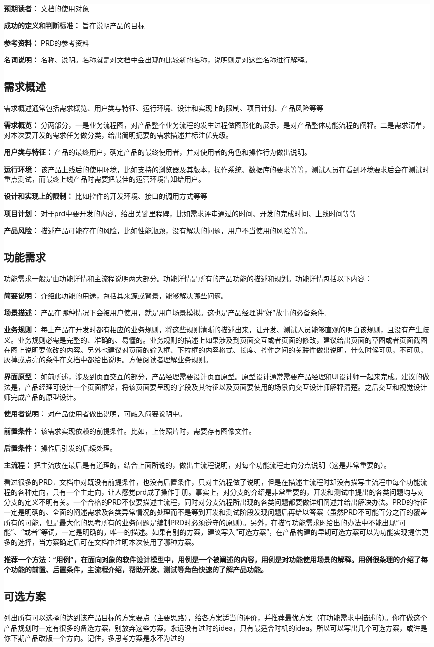 **预期读者：** 文档的使用对象

**成功的定义和判断标准：** 旨在说明产品的目标

**参考资料：** PRD的参考资料

**名词说明：** 名称、说明。名称就是对文档中会出现的比较新的名称，说明则是对这些名称进行解释。

## 需求概述

需求概述通常包括需求概览、用户类与特征、运行环境、设计和实现上的限制、项目计划、产品风险等等

**需求概览：** 分两部分，一是业务流程图，对产品整个业务流程的发生过程做图形化的展示，是对产品整体功能流程的阐释。二是需求清单，对本次要开发的需求任务做分类，给出简明扼要的需求描述并标注优先级。

**用户类与特征：** 产品的最终用户，确定产品的最终使用者，并对使用者的角色和操作行为做出说明。

**运行环境：** 该产品上线后的使用环境，比如支持的浏览器及其版本，操作系统、数据库的要求等等，测试人员在看到环境要求后会在测试时重点测试，而最终上线产品时需要把最佳的运营环境告知给用户。

**设计和实现上的限制：** 比如控件的开发环境、接口的调用方式等等

**项目计划：** 对于prd中要开发的内容，给出关键里程碑，比如需求评审通过的时间、开发的完成时间、上线时间等等

**产品风险：** 描述产品可能存在的风险，比如性能瓶颈，没有解决的问题，用户不当使用的风险等等。

## 功能需求

功能需求一般是由功能详情和主流程说明两大部分。功能详情是所有的产品功能的描述和规划。功能详情包括以下内容：

**简要说明：** 介绍此功能的用途，包括其来源或背景，能够解决哪些问题。

**场景描述：** 产品在哪种情况下会被用户使用，就是用户场景模拟。这也是产品经理讲“好”故事的必备条件。

**业务规则：** 每上产品在开发时都有相应的业务规则，将这些规则清晰的描述出来，让开发、测试人员能够直观的明白该规则，且没有产生歧义。业务规则必需是完整的、准确的、易懂的。业务规则的描述上如果涉及到页面交互或者页面的修改，建议给出页面的草图或者页面截图在图上说明要修改的内容。另外也建议对页面的输入框、下拉框的内容格式、长度、控件之间的关联性做出说明，什么时候可见，不可见，灰掉或点亮的条件在文档中都给出说明。方便阅读者理解业务规则。

**界面原型：** 如前所述，涉及到页面交互的部分，产品经理需要设计页面原型。原型设计通常需要产品经理和UI设计师一起来完成。建议的做法是，产品经理可设计一个页面框架，将该页面要呈现的字段及其特征以及页面要使用的场景向交互设计师解释清楚。之后交互和视觉设计师完成产品的原型设计。

**使用者说明：** 对产品使用者做出说明，可融入简要说明中。

**前置条件：** 该需求实现依赖的前提条件。比如，上传照片时，需要存有图像文件。

**后置条件：** 操作后引发的后续处理。

**主流程：** 把主流放在最后是有道理的，结合上面所说的，做出主流程说明，对每个功能流程走向分点说明（这是非常重要的）。

看过很多的PRD，文档中对既没有前提条件，也没有后置条件，只对主流程做了说明，但是在描述主流程时却没有描写主流程中每个功能流程的各种走向，只有一个主走向，让人感觉prd成了操作手册。事实上，对分支的介绍是非常重要的，开发和测试中提出的各类问题均与对分支的定义不明有关。一个合格的PRD不仅要描述主流程，同时对分支流程所出现的各类问题都要做详细阐述并给出解决办法。PRD的特征一定是明确的、全面的阐述需求及各类异常情况的处理而不是等到开发和测试阶段发现问题后再给以答案（虽然PRD不可能百分之百的覆盖所有的可能，但是最大化的思考所有的业务问题是编制PRD时必须遵守的原则）。另外，在描写功能需求时给出的办法中不能出现“可能”、“或者”等词，一定是明确的，唯一的描述。如果有别的方案，建议写入“可选方案”，在产品构建的早期可选方案可以为功能实现提供更多的选择，当方案确定后可在文档中注明本次使用了哪种方案。

**推荐一个方法：“用例”，在面向对象的软件设计模型中，用例是一个被阐述的内容，用例是对功能使用场景的解释。用例很条理的介绍了每个功能的前置、后置条件，主流程介绍，帮助开发、测试等角色快速的了解产品功能。**

## 可选方案

列出所有可以选择的达到该产品目标的方案要点（主要思路），给各方案适当的评价，并推荐最优方案（在功能需求中描述的）。你在做这个产品规划时一定有很多的备选方案，别放弃这些方案，永远没有过时的idea，只有最适合时机的idea。所以可以写出几个可选方案，或许是你下期产品改版一个方向。记住，多思考方案是永不为过的
